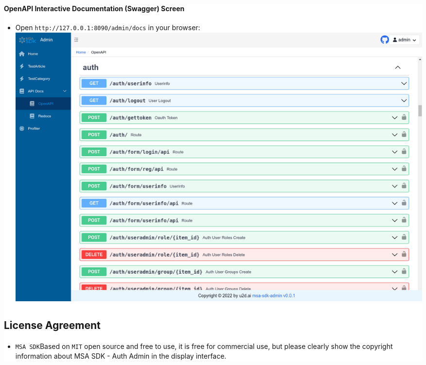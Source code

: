 #### OpenAPI Interactive Documentation (Swagger) Screen
- Open `http://127.0.0.1:8090/admin/docs` in your browser:
![OpenAPI](../../../docs/images/msa_auth_openapi.png)

## License Agreement

- `MSA SDK`Based on `MIT` open source and free to use, it is free for commercial use, but please clearly show the copyright information about MSA SDK - Auth Admin in the display interface.

